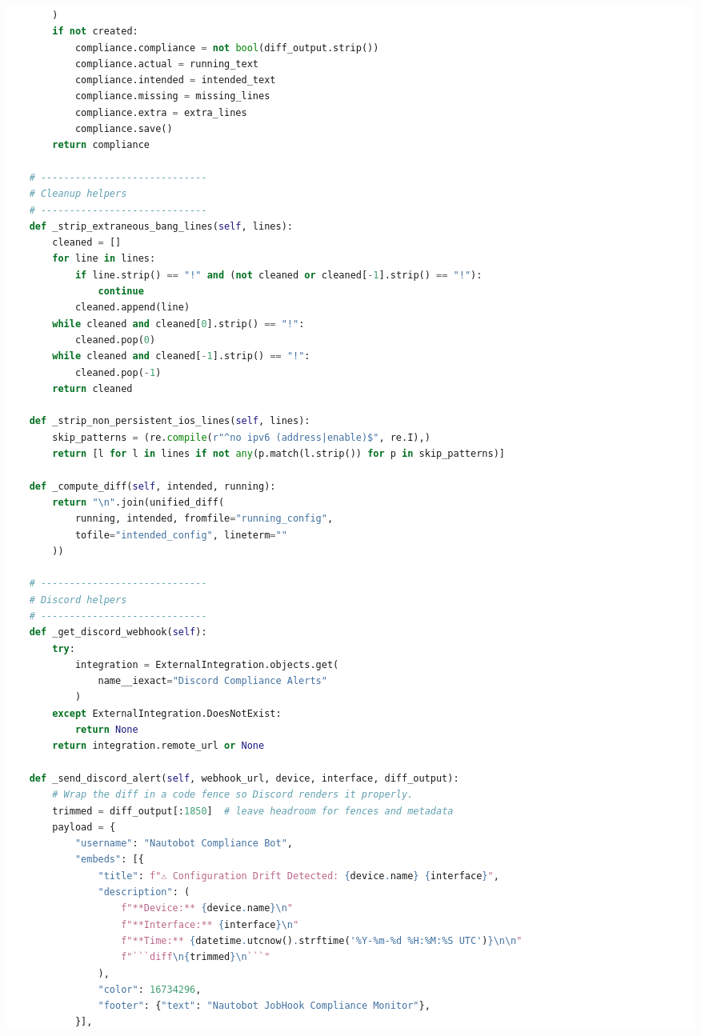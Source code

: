 ```python
        )
        if not created:
            compliance.compliance = not bool(diff_output.strip())
            compliance.actual = running_text
            compliance.intended = intended_text
            compliance.missing = missing_lines
            compliance.extra = extra_lines
            compliance.save()
        return compliance

    # -----------------------------
    # Cleanup helpers
    # -----------------------------
    def _strip_extraneous_bang_lines(self, lines):
        cleaned = []
        for line in lines:
            if line.strip() == "!" and (not cleaned or cleaned[-1].strip() == "!"):
                continue
            cleaned.append(line)
        while cleaned and cleaned[0].strip() == "!":
            cleaned.pop(0)
        while cleaned and cleaned[-1].strip() == "!":
            cleaned.pop(-1)
        return cleaned

    def _strip_non_persistent_ios_lines(self, lines):
        skip_patterns = (re.compile(r"^no ipv6 (address|enable)$", re.I),)
        return [l for l in lines if not any(p.match(l.strip()) for p in skip_patterns)]

    def _compute_diff(self, intended, running):
        return "\n".join(unified_diff(
            running, intended, fromfile="running_config",
            tofile="intended_config", lineterm=""
        ))

    # -----------------------------
    # Discord helpers
    # -----------------------------
    def _get_discord_webhook(self):
        try:
            integration = ExternalIntegration.objects.get(
                name__iexact="Discord Compliance Alerts"
            )
        except ExternalIntegration.DoesNotExist:
            return None
        return integration.remote_url or None

    def _send_discord_alert(self, webhook_url, device, interface, diff_output):
        # Wrap the diff in a code fence so Discord renders it properly.
        trimmed = diff_output[:1850]  # leave headroom for fences and metadata
        payload = {
            "username": "Nautobot Compliance Bot",
            "embeds": [{
                "title": f"⚠️ Configuration Drift Detected: {device.name} {interface}",
                "description": (
                    f"**Device:** {device.name}\n"
                    f"**Interface:** {interface}\n"
                    f"**Time:** {datetime.utcnow().strftime('%Y-%m-%d %H:%M:%S UTC')}\n\n"
                    f"```diff\n{trimmed}\n```"
                ),
                "color": 16734296,
                "footer": {"text": "Nautobot JobHook Compliance Monitor"},
            }],
```